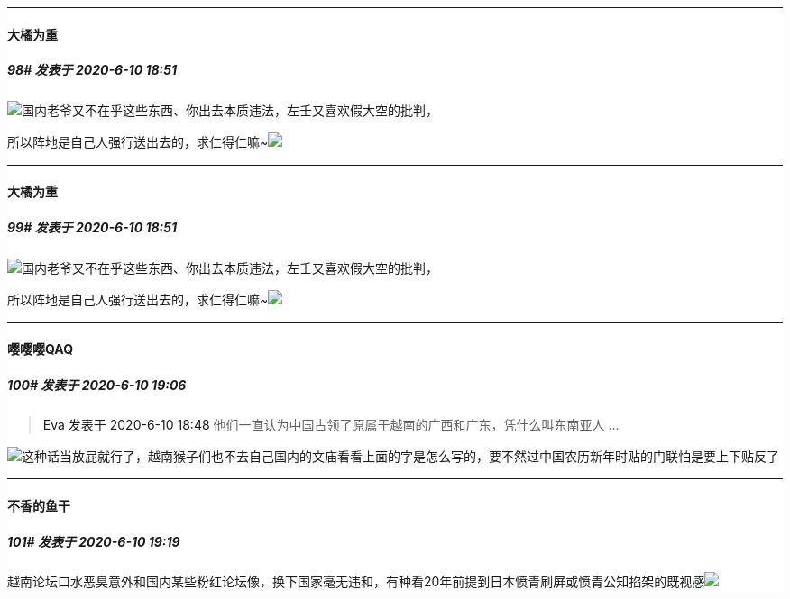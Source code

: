 *****

####  大橘为重  
##### 98#       发表于 2020-6-10 18:51



<img src="https://static.saraba1st.com/image/smiley/face2017/067.png" referrerpolicy="no-referrer">国内老爷又不在乎这些东西、你出去本质违法，左壬又喜欢假大空的批判，

所以阵地是自己人强行送出去的，求仁得仁嘛~<img src="https://static.saraba1st.com/image/smiley/face2017/067.png" referrerpolicy="no-referrer">







*****

####  大橘为重  
##### 99#       发表于 2020-6-10 18:51



<img src="https://static.saraba1st.com/image/smiley/face2017/067.png" referrerpolicy="no-referrer">国内老爷又不在乎这些东西、你出去本质违法，左壬又喜欢假大空的批判，

所以阵地是自己人强行送出去的，求仁得仁嘛~<img src="https://static.saraba1st.com/image/smiley/face2017/067.png" referrerpolicy="no-referrer">







*****

####  嘤嘤嘤QAQ  
##### 100#       发表于 2020-6-10 19:06



<blockquote><a href="httphttps://bbs.saraba1st.com/2b/forum.php?mod=redirect&amp;goto=findpost&amp;pid=47752143&amp;ptid=1940844" target="_blank">Eva 发表于 2020-6-10 18:48</a>
他们一直认为中国占领了原属于越南的广西和广东，凭什么叫东南亚人 ...</blockquote>
<img src="https://static.saraba1st.com/image/smiley/face2017/037.png" referrerpolicy="no-referrer">这种话当放屁就行了，越南猴子们也不去自己国内的文庙看看上面的字是怎么写的，要不然过中国农历新年时贴的门联怕是要上下贴反了







*****

####  不香的鱼干  
##### 101#       发表于 2020-6-10 19:19




越南论坛口水恶臭意外和国内某些粉红论坛像，换下国家毫无违和，有种看20年前提到日本愤青刷屏或愤青公知掐架的既视感<img src="https://static.saraba1st.com/image/smiley/face2017/066.png" referrerpolicy="no-referrer">
